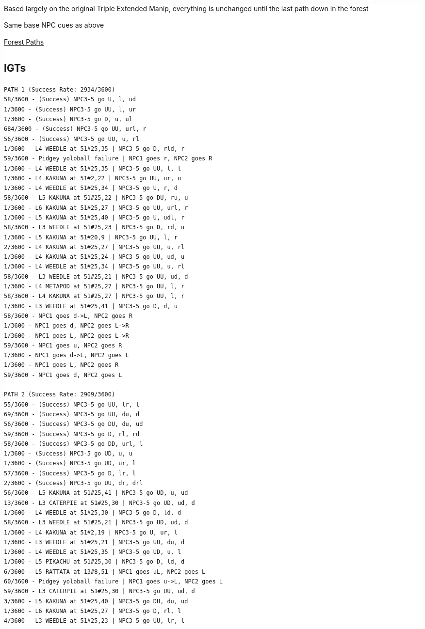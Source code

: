 Based largely on the original Triple Extended Manip, everything is unchanged until the last path down in the forest

Same base NPC cues as above

[Forest Paths](https://imgur.com/a/LxNG7nV)

## IGTs
```
PATH 1 (Success Rate: 2934/3600)
58/3600 - (Success) NPC3-5 go U, l, ud
1/3600 - (Success) NPC3-5 go UU, l, ur
1/3600 - (Success) NPC3-5 go D, u, ul
684/3600 - (Success) NPC3-5 go UU, url, r
56/3600 - (Success) NPC3-5 go UU, u, rl
1/3600 - L4 WEEDLE at 51#25,35 | NPC3-5 go D, rld, r
59/3600 - Pidgey yoloball failure | NPC1 goes r, NPC2 goes R
1/3600 - L4 WEEDLE at 51#25,35 | NPC3-5 go UU, l, l
1/3600 - L4 KAKUNA at 51#2,22 | NPC3-5 go UU, ur, u
1/3600 - L4 WEEDLE at 51#25,34 | NPC3-5 go U, r, d
58/3600 - L5 KAKUNA at 51#25,22 | NPC3-5 go DU, ru, u
1/3600 - L6 KAKUNA at 51#25,27 | NPC3-5 go UU, url, r
1/3600 - L5 KAKUNA at 51#25,40 | NPC3-5 go U, udl, r
58/3600 - L3 WEEDLE at 51#25,23 | NPC3-5 go D, rd, u
1/3600 - L5 KAKUNA at 51#20,9 | NPC3-5 go UU, l, r
2/3600 - L4 KAKUNA at 51#25,27 | NPC3-5 go UU, u, rl
1/3600 - L4 KAKUNA at 51#25,24 | NPC3-5 go UU, ud, u
1/3600 - L4 WEEDLE at 51#25,34 | NPC3-5 go UU, u, rl
58/3600 - L3 WEEDLE at 51#25,21 | NPC3-5 go UU, ud, d
1/3600 - L4 METAPOD at 51#25,27 | NPC3-5 go UU, l, r
58/3600 - L4 KAKUNA at 51#25,27 | NPC3-5 go UU, l, r
1/3600 - L3 WEEDLE at 51#25,41 | NPC3-5 go D, d, u
58/3600 - NPC1 goes d->L, NPC2 goes R
1/3600 - NPC1 goes d, NPC2 goes L->R
1/3600 - NPC1 goes L, NPC2 goes L->R
59/3600 - NPC1 goes u, NPC2 goes R
1/3600 - NPC1 goes d->L, NPC2 goes L
1/3600 - NPC1 goes L, NPC2 goes R
59/3600 - NPC1 goes d, NPC2 goes L

PATH 2 (Success Rate: 2909/3600)
55/3600 - (Success) NPC3-5 go UU, lr, l
69/3600 - (Success) NPC3-5 go UU, du, d
56/3600 - (Success) NPC3-5 go DU, du, ud
59/3600 - (Success) NPC3-5 go D, rl, rd
58/3600 - (Success) NPC3-5 go DD, url, l
1/3600 - (Success) NPC3-5 go UD, u, u
1/3600 - (Success) NPC3-5 go UD, ur, l
57/3600 - (Success) NPC3-5 go D, lr, l
2/3600 - (Success) NPC3-5 go UU, dr, drl
56/3600 - L5 KAKUNA at 51#25,41 | NPC3-5 go UD, u, ud
13/3600 - L3 CATERPIE at 51#25,30 | NPC3-5 go UD, ud, d
1/3600 - L4 WEEDLE at 51#25,30 | NPC3-5 go D, ld, d
58/3600 - L3 WEEDLE at 51#25,21 | NPC3-5 go UD, ud, d
1/3600 - L4 KAKUNA at 51#2,19 | NPC3-5 go U, ur, l
1/3600 - L3 WEEDLE at 51#25,21 | NPC3-5 go UU, du, d
1/3600 - L4 WEEDLE at 51#25,35 | NPC3-5 go UD, u, l
1/3600 - L5 PIKACHU at 51#25,30 | NPC3-5 go D, ld, d
6/3600 - L5 RATTATA at 13#8,51 | NPC1 goes uL, NPC2 goes L
60/3600 - Pidgey yoloball failure | NPC1 goes u->L, NPC2 goes L
59/3600 - L3 CATERPIE at 51#25,30 | NPC3-5 go UU, ud, d
3/3600 - L5 KAKUNA at 51#25,40 | NPC3-5 go DU, du, ud
1/3600 - L6 KAKUNA at 51#25,27 | NPC3-5 go D, rl, l
4/3600 - L3 WEEDLE at 51#25,23 | NPC3-5 go UU, lr, l
```